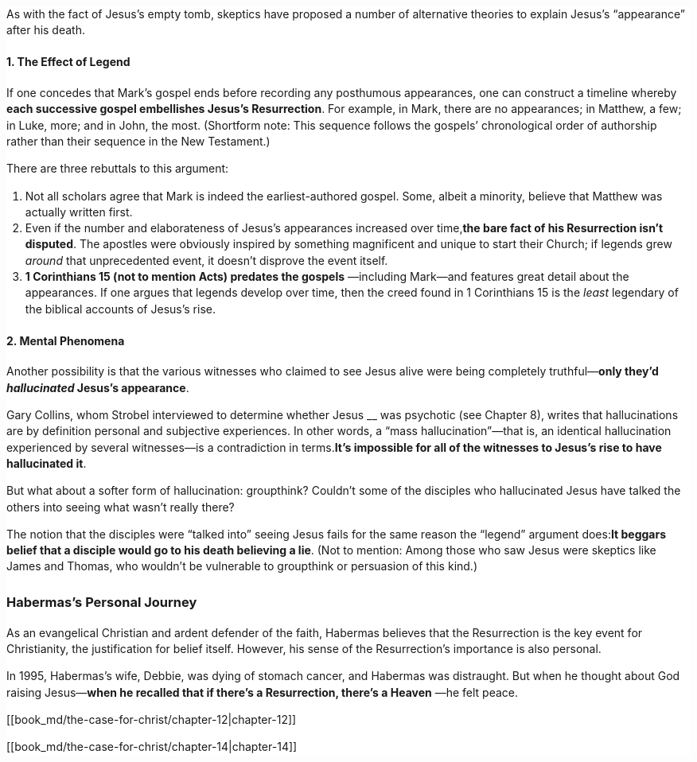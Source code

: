 As with the fact of Jesus’s empty tomb, skeptics have proposed a number of alternative theories to explain Jesus’s “appearance” after his death.

#### 1\. The Effect of Legend

If one concedes that Mark’s gospel ends before recording any posthumous appearances, one can construct a timeline whereby **each successive gospel embellishes Jesus’s Resurrection**. For example, in Mark, there are no appearances; in Matthew, a few; in Luke, more; and in John, the most. (Shortform note: This sequence follows the gospels’ chronological order of authorship rather than their sequence in the New Testament.)

There are three rebuttals to this argument:

  1. Not all scholars agree that Mark is indeed the earliest-authored gospel. Some, albeit a minority, believe that Matthew was actually written first.
  2. Even if the number and elaborateness of Jesus’s appearances increased over time,**the bare fact of his Resurrection isn’t disputed**. The apostles were obviously inspired by something magnificent and unique to start their Church; if legends grew _around_ that unprecedented event, it doesn’t disprove the event itself.
  3. **1 Corinthians 15 (not to mention Acts) predates the gospels** —including Mark—and features great detail about the appearances. If one argues that legends develop over time, then the creed found in 1 Corinthians 15 is the _least_ legendary of the biblical accounts of Jesus’s rise.



#### 2\. Mental Phenomena

Another possibility is that the various witnesses who claimed to see Jesus alive were being completely truthful—**only they’d _hallucinated_ Jesus’s appearance**.

Gary Collins, whom Strobel interviewed to determine whether Jesus __ was psychotic (see Chapter 8), writes that hallucinations are by definition personal and subjective experiences. In other words, a “mass hallucination”—that is, an identical hallucination experienced by several witnesses—is a contradiction in terms.**It’s impossible for all of the witnesses to Jesus’s rise to have hallucinated it**.

But what about a softer form of hallucination: groupthink? Couldn’t some of the disciples who hallucinated Jesus have talked the others into seeing what wasn’t really there?

The notion that the disciples were “talked into” seeing Jesus fails for the same reason the “legend” argument does:**It beggars belief that a disciple would go to his death believing a lie**. (Not to mention: Among those who saw Jesus were skeptics like James and Thomas, who wouldn’t be vulnerable to groupthink or persuasion of this kind.)

### Habermas’s Personal Journey

As an evangelical Christian and ardent defender of the faith, Habermas believes that the Resurrection is the key event for Christianity, the justification for belief itself. However, his sense of the Resurrection’s importance is also personal.

In 1995, Habermas’s wife, Debbie, was dying of stomach cancer, and Habermas was distraught. But when he thought about God raising Jesus—**when he recalled that if there’s a Resurrection, there’s a Heaven** —he felt peace.

[[book_md/the-case-for-christ/chapter-12|chapter-12]]

[[book_md/the-case-for-christ/chapter-14|chapter-14]]

